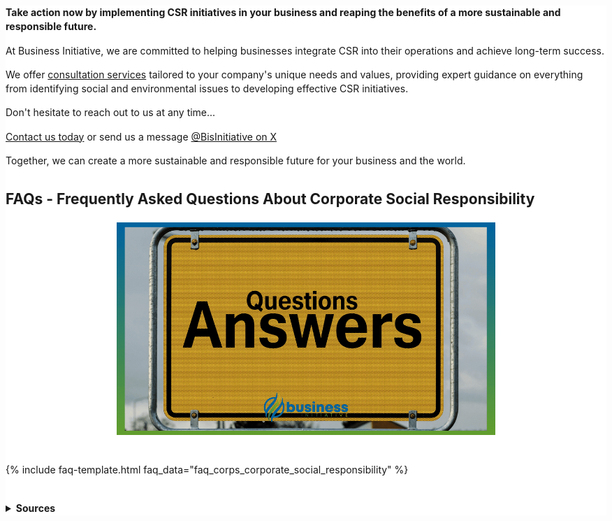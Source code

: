 **Take action now by implementing CSR initiatives in your business and reaping the benefits of a more sustainable and responsible future.**

At Business Initiative, we are committed to helping businesses integrate CSR into their operations and achieve long-term success.

We offer [consultation services](https://calendly.com/businessinitiative/30-minute-consultation-call) tailored to your company's unique needs and values, providing expert guidance on everything from identifying social and environmental issues to developing effective CSR initiatives.

Don't hesitate to reach out to us at any time...

[Contact us today](https://www.businessinitiative.org/contact/) or send us a message [@BisInitiative on X](https://twitter.com/BisInitiative) 

Together, we can create a more sustainable and responsible future for your business and the world.

<iframe src="https://embeds.beehiiv.com/e19ce286-1d77-44e9-b09f-22d4f7c6f0bf" data-test-id="beehiiv-embed" width="100%" height="320" frameborder="0" scrolling="no" style="border-radius: 4px; border: 2px solid #e5e7eb; margin: 0; background-color: transparent;"></iframe>

## FAQs - Frequently Asked Questions About Corporate Social Responsibility

<center>
<img alt="Business FAQs" src="/images/content/faqs-section.png" title="Common Business Questions" style="width: 63%; height: 63%">
</center>

<br>

<link rel="stylesheet" href="/assets/css/faq-styles.css">

{% include faq-template.html faq_data="faq_corps_corporate_social_responsibility" %}

<br>
<details><summary><b>Sources</b></summary></details>
